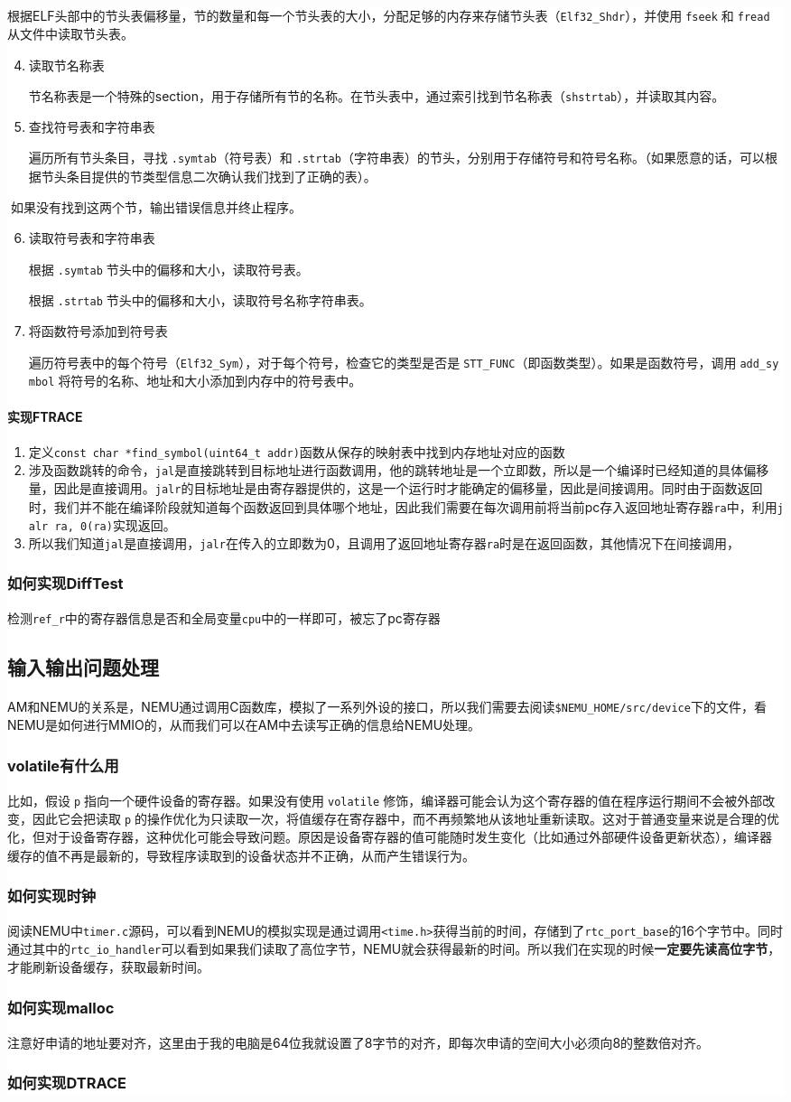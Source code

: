   根据ELF头部中的节头表偏移量，节的数量和每一个节头表的大小，分配足够的内存来存储节头表（`Elf32_Shdr`），并使用 `fseek` 和 `fread` 从文件中读取节头表。

4. 读取节名称表

   节名称表是一个特殊的section，用于存储所有节的名称。在节头表中，通过索引找到节名称表（`shstrtab`），并读取其内容。

5. 查找符号表和字符串表

   遍历所有节头条目，寻找 `.symtab`（符号表）和 `.strtab`（字符串表）的节头，分别用于存储符号和符号名称。（如果愿意的话，可以根据节头条目提供的节类型信息二次确认我们找到了正确的表）。

​	如果没有找到这两个节，输出错误信息并终止程序。

6. 读取符号表和字符串表

   根据 `.symtab` 节头中的偏移和大小，读取符号表。

   根据 `.strtab` 节头中的偏移和大小，读取符号名称字符串表。

7. 将函数符号添加到符号表

   遍历符号表中的每个符号（`Elf32_Sym`），对于每个符号，检查它的类型是否是 `STT_FUNC`（即函数类型）。如果是函数符号，调用 `add_symbol` 将符号的名称、地址和大小添加到内存中的符号表中。

#### 实现FTRACE

1. 定义`const char *find_symbol(uint64_t addr)`函数从保存的映射表中找到内存地址对应的函数
2. 涉及函数跳转的命令，`jal`是直接跳转到目标地址进行函数调用，他的跳转地址是一个立即数，所以是一个编译时已经知道的具体偏移量，因此是直接调用。`jalr`的目标地址是由寄存器提供的，这是一个运行时才能确定的偏移量，因此是间接调用。同时由于函数返回时，我们并不能在编译阶段就知道每个函数返回到具体哪个地址，因此我们需要在每次调用前将当前pc存入返回地址寄存器`ra`中，利用`jalr ra, 0(ra)`实现返回。
3. 所以我们知道`jal`是直接调用，`jalr`在传入的立即数为0，且调用了返回地址寄存器`ra`时是在返回函数，其他情况下在间接调用，

### 如何实现DiffTest

检测`ref_r`中的寄存器信息是否和全局变量`cpu`中的一样即可，被忘了pc寄存器

## 输入输出问题处理

AM和NEMU的关系是，NEMU通过调用C函数库，模拟了一系列外设的接口，所以我们需要去阅读`$NEMU_HOME/src/device`下的文件，看NEMU是如何进行MMIO的，从而我们可以在AM中去读写正确的信息给NEMU处理。

### volatile有什么用

比如，假设 `p` 指向一个硬件设备的寄存器。如果没有使用 `volatile` 修饰，编译器可能会认为这个寄存器的值在程序运行期间不会被外部改变，因此它会把读取 `p` 的操作优化为只读取一次，将值缓存在寄存器中，而不再频繁地从该地址重新读取。这对于普通变量来说是合理的优化，但对于设备寄存器，这种优化可能会导致问题。原因是设备寄存器的值可能随时发生变化（比如通过外部硬件设备更新状态），编译器缓存的值不再是最新的，导致程序读取到的设备状态并不正确，从而产生错误行为。

### 如何实现时钟

阅读NEMU中`timer.c`源码，可以看到NEMU的模拟实现是通过调用`<time.h>`获得当前的时间，存储到了`rtc_port_base`的16个字节中。同时通过其中的`rtc_io_handler`可以看到如果我们读取了高位字节，NEMU就会获得最新的时间。所以我们在实现的时候**一定要先读高位字节**，才能刷新设备缓存，获取最新时间。

### 如何实现malloc

注意好申请的地址要对齐，这里由于我的电脑是64位我就设置了8字节的对齐，即每次申请的空间大小必须向8的整数倍对齐。

### 如何实现DTRACE
